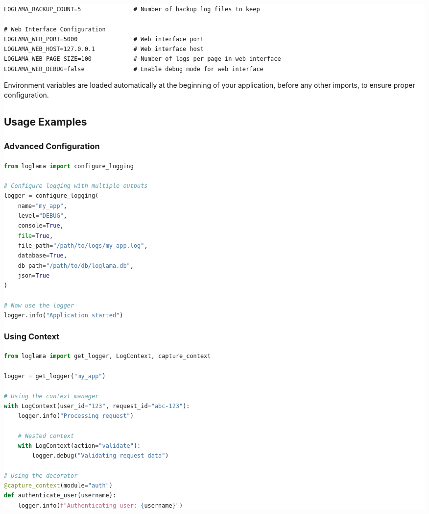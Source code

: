 ```
LOGLAMA_BACKUP_COUNT=5               # Number of backup log files to keep

# Web Interface Configuration
LOGLAMA_WEB_PORT=5000                # Web interface port
LOGLAMA_WEB_HOST=127.0.0.1           # Web interface host
LOGLAMA_WEB_PAGE_SIZE=100            # Number of logs per page in web interface
LOGLAMA_WEB_DEBUG=false              # Enable debug mode for web interface
```

Environment variables are loaded automatically at the beginning of your application, before any other imports, to ensure proper configuration.

## Usage Examples

### Advanced Configuration

```python
from loglama import configure_logging

# Configure logging with multiple outputs
logger = configure_logging(
    name="my_app",
    level="DEBUG",
    console=True,
    file=True,
    file_path="/path/to/logs/my_app.log",
    database=True,
    db_path="/path/to/db/loglama.db",
    json=True
)

# Now use the logger
logger.info("Application started")
```

### Using Context

```python
from loglama import get_logger, LogContext, capture_context

logger = get_logger("my_app")

# Using the context manager
with LogContext(user_id="123", request_id="abc-123"):
    logger.info("Processing request")
    
    # Nested context
    with LogContext(action="validate"):
        logger.debug("Validating request data")

# Using the decorator
@capture_context(module="auth")
def authenticate_user(username):
    logger.info(f"Authenticating user: {username}")
```
